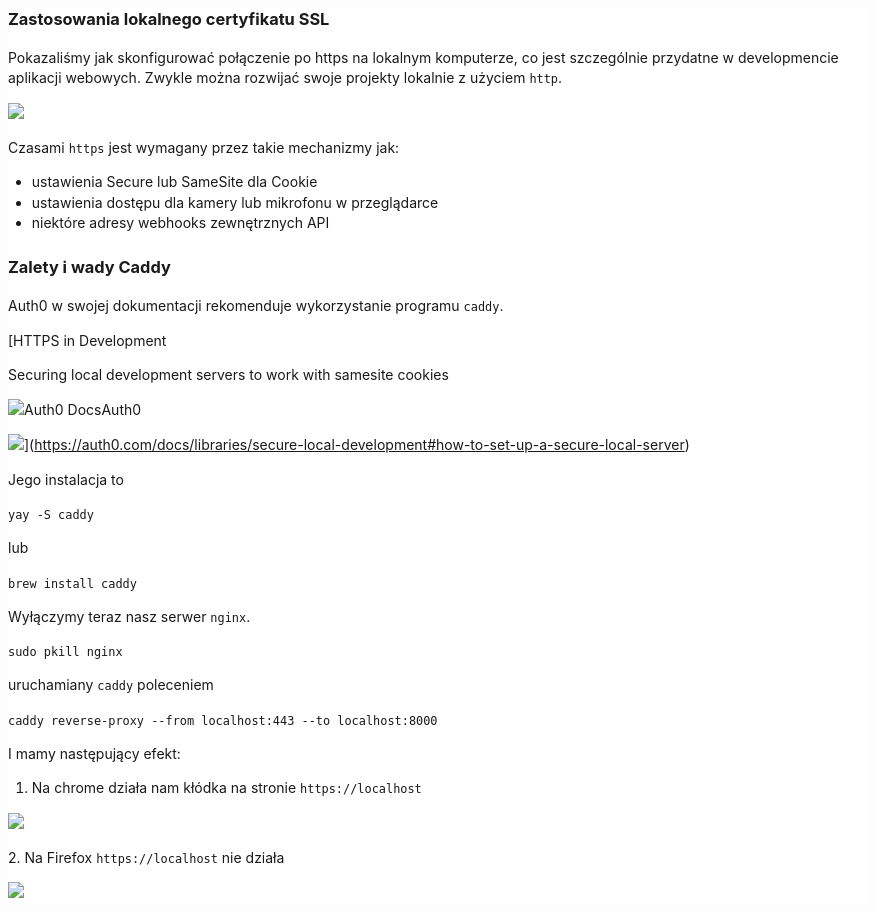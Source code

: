 ### Zastosowania lokalnego certyfikatu SSL

Pokazaliśmy jak skonfigurować połączenie po https na lokalnym komputerze, co jest szczególnie przydatne w developmencie aplikacji webowych. Zwykle można rozwijać swoje projekty lokalnie z użyciem `http`.

![](http://localhost:8484/a6538c2f-4169-43c1-85bb-ab1883ab4b05.avif)

Czasami `https` jest wymagany przez takie mechanizmy jak:

* ustawienia Secure lub SameSite dla Cookie
* ustawienia dostępu dla kamery lub mikrofonu w przeglądarce
* niektóre adresy webhooks zewnętrznych API

### Zalety i wady Caddy

Auth0 w swojej dokumentacji rekomenduje wykorzystanie programu `caddy`.

[HTTPS in Development

Securing local development servers to work with samesite cookies

![](https://cdn.auth0.com/website/new-homepage/dark-favicon.png)Auth0 DocsAuth0

![](https://cdn2.auth0.com/docs/media/social-media/fb-card.png)](https://auth0.com/docs/libraries/secure-local-development#how-to-set-up-a-secure-local-server)

Jego instalacja to

```
yay -S caddy
```

lub

```
brew install caddy
```

Wyłączymy teraz nasz serwer `nginx`.

```
sudo pkill nginx
```

uruchamiany `caddy` poleceniem

```
caddy reverse-proxy --from localhost:443 --to localhost:8000
```

I mamy następujący efekt:

1. Na chrome działa nam kłódka na stronie `https://localhost`

![](http://localhost:8484/975e97f2-7903-46e8-b69b-0fa9209c7699.avif)

2\. Na Firefox `https://localhost` nie działa

![](http://localhost:8484/e0abd4de-a853-465b-bda9-30ccae9ef5d4.avif)
